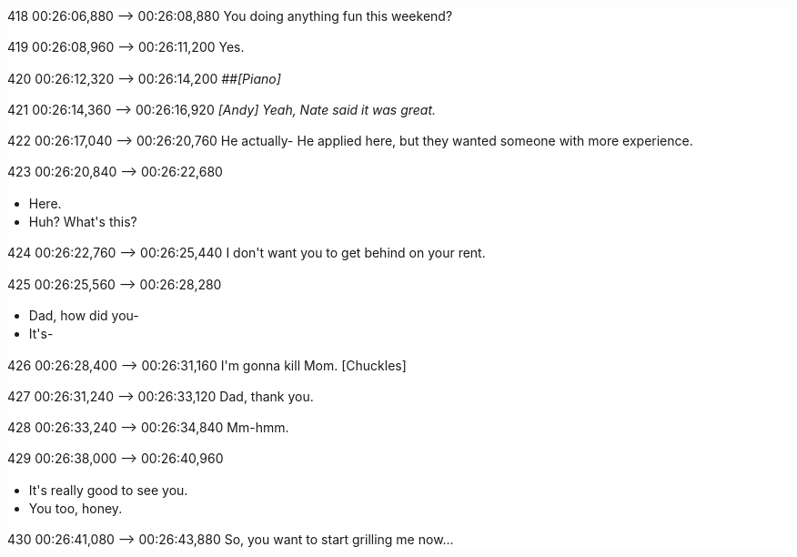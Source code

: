 418
00:26:06,880 --> 00:26:08,880
You doing anything fun this weekend?

419
00:26:08,960 --> 00:26:11,200
Yes.

420
00:26:12,320 --> 00:26:14,200
<i>##[Piano]</i>

421
00:26:14,360 --> 00:26:16,920
<i>[Andy]
Yeah, Nate said it was great.</i>

422
00:26:17,040 --> 00:26:20,760
He actually- He applied here, but they
wanted someone with more experience.

423
00:26:20,840 --> 00:26:22,680
- Here.
- Huh? What's this?

424
00:26:22,760 --> 00:26:25,440
I don't want you
to get behind on your rent.

425
00:26:25,560 --> 00:26:28,280
- Dad, how did you-
- It's-

426
00:26:28,400 --> 00:26:31,160
I'm gonna kill Mom.
[Chuckles]

427
00:26:31,240 --> 00:26:33,120
Dad, thank you.

428
00:26:33,240 --> 00:26:34,840
Mm-hmm.

429
00:26:38,000 --> 00:26:40,960
- It's really good to see you.
- You too, honey.

430
00:26:41,080 --> 00:26:43,880
So, you want to
start grilling me now...
